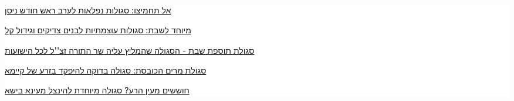 <div id="more_artc" class="col-md-9 col-sm-9 col-xs-12 item_list">
   <div class="more_articles col-md-4 col-sm-4 col-xs-6 nopadding_left">
      <div class="item">
         <a href="https://www.tehillim-center.co.il/sgula/580">
            <div class="pic_item" style="background-image:url(https://www.tehillim-center.co.il/media/Modules/News/Pics/19184.jpg);"><span></span></div>
         </a>
         <a href="https://www.tehillim-center.co.il/sgula/580">
            <p>אל תחמיצו: סגולות נפלאות לערב ראש חודש ניסן</p>
         </a>
      </div>
      <div class="clr"></div>
   </div>
   <div class="more_articles col-md-4 col-sm-4 col-xs-6 nopadding_left">
      <div class="item">
         <a href="https://www.tehillim-center.co.il/sgula/579">
            <div class="pic_item" style="background-image:url(https://www.tehillim-center.co.il/media/Modules/News/Pics/19154.jpg);"><span></span></div>
         </a>
         <a href="https://www.tehillim-center.co.il/sgula/579">
            <p>מיוחד לשבת: סגולות עוצמתיות לבנים צדיקים וגידול קל</p>
         </a>
      </div>
      <div class="clr"></div>
   </div>
   <div class="more_articles col-md-4 col-sm-4 col-xs-6 nopadding_left">
      <div class="item">
         <a href="https://www.tehillim-center.co.il/sgula/578">
            <div class="pic_item" style="background-image:url(https://www.tehillim-center.co.il/media/Modules/News/Pics/19119.jpg);"><span></span></div>
         </a>
         <a href="https://www.tehillim-center.co.il/sgula/578">
            <p>סגולת תוספת שבת - הסגולה שהמליץ עליה שר התורה זצ''ל לכל הישועות</p>
         </a>
      </div>
      <div class="clr"></div>
   </div>
   <div class="more_articles col-md-4 col-sm-4 col-xs-6 nopadding_left">
      <div class="item">
         <a href="https://www.tehillim-center.co.il/sgula/577">
            <div class="pic_item" style="background-image:url(https://www.tehillim-center.co.il/media/Modules/News/Pics/19104.jpg);"><span></span></div>
         </a>
         <a href="https://www.tehillim-center.co.il/sgula/577">
            <p>סגולת מרים הכובסת: סגולה בדוקה להיפקד בזרע של קיימא</p>
         </a>
      </div>
      <div class="clr"></div>
   </div>
   <div class="more_articles col-md-4 col-sm-4 col-xs-6 nopadding_left">
      <div class="item">
         <a href="https://www.tehillim-center.co.il/sgula/576">
            <div class="pic_item" style="background-image:url(https://www.tehillim-center.co.il/media/Modules/News/Pics/19089.jpg);"><span></span></div>
         </a>
         <a href="https://www.tehillim-center.co.il/sgula/576">
            <p>חוששים מעין הרע? סגולה מיוחדת להינצל מעינא בישא</p>
         </a>
      </div>
      <div class="clr"></div>
   </div>
   <div class="more_articles col-md-4 col-sm-4 col-xs-6 nopadding_left">
      <div class="item">
         <a href="https://www.tehillim-center.co.il/sgula/575">